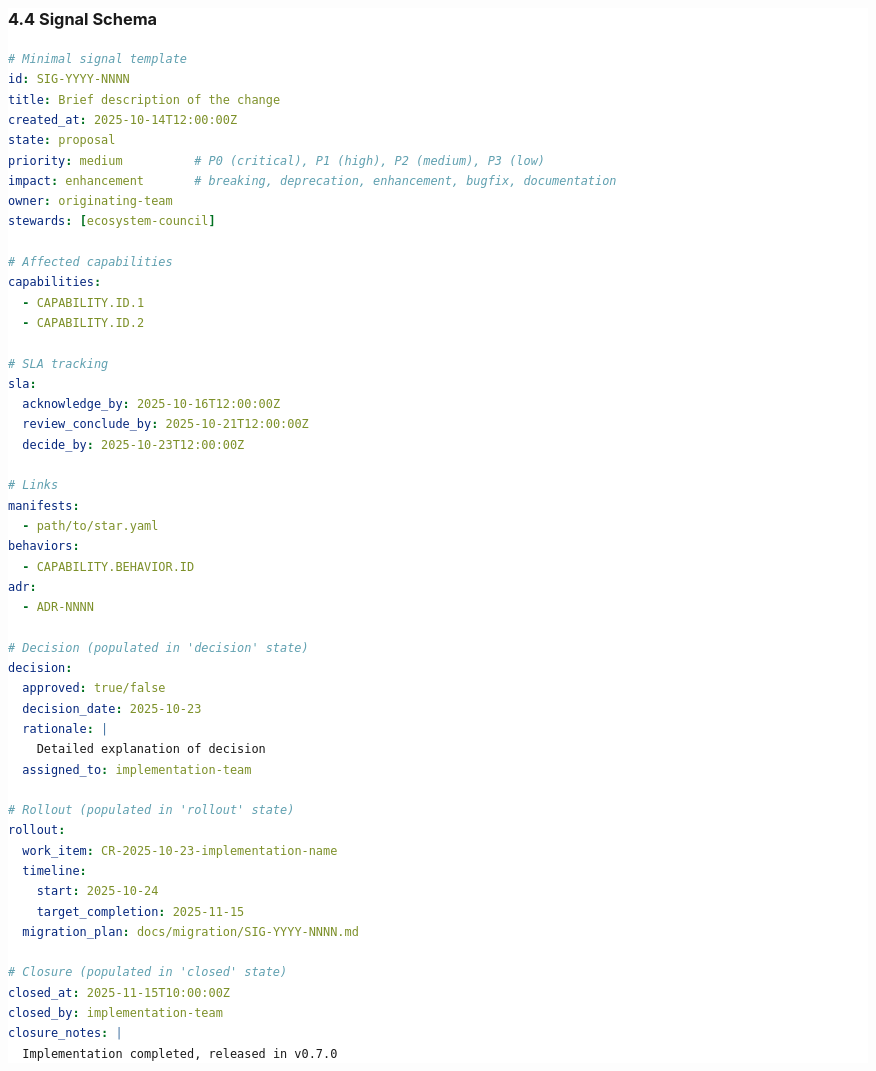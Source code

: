 ### 4.4 Signal Schema

```yaml
# Minimal signal template
id: SIG-YYYY-NNNN
title: Brief description of the change
created_at: 2025-10-14T12:00:00Z
state: proposal
priority: medium          # P0 (critical), P1 (high), P2 (medium), P3 (low)
impact: enhancement       # breaking, deprecation, enhancement, bugfix, documentation
owner: originating-team
stewards: [ecosystem-council]

# Affected capabilities
capabilities:
  - CAPABILITY.ID.1
  - CAPABILITY.ID.2

# SLA tracking
sla:
  acknowledge_by: 2025-10-16T12:00:00Z
  review_conclude_by: 2025-10-21T12:00:00Z
  decide_by: 2025-10-23T12:00:00Z

# Links
manifests:
  - path/to/star.yaml
behaviors:
  - CAPABILITY.BEHAVIOR.ID
adr:
  - ADR-NNNN

# Decision (populated in 'decision' state)
decision:
  approved: true/false
  decision_date: 2025-10-23
  rationale: |
    Detailed explanation of decision
  assigned_to: implementation-team

# Rollout (populated in 'rollout' state)
rollout:
  work_item: CR-2025-10-23-implementation-name
  timeline:
    start: 2025-10-24
    target_completion: 2025-11-15
  migration_plan: docs/migration/SIG-YYYY-NNNN.md

# Closure (populated in 'closed' state)
closed_at: 2025-11-15T10:00:00Z
closed_by: implementation-team
closure_notes: |
  Implementation completed, released in v0.7.0
```
